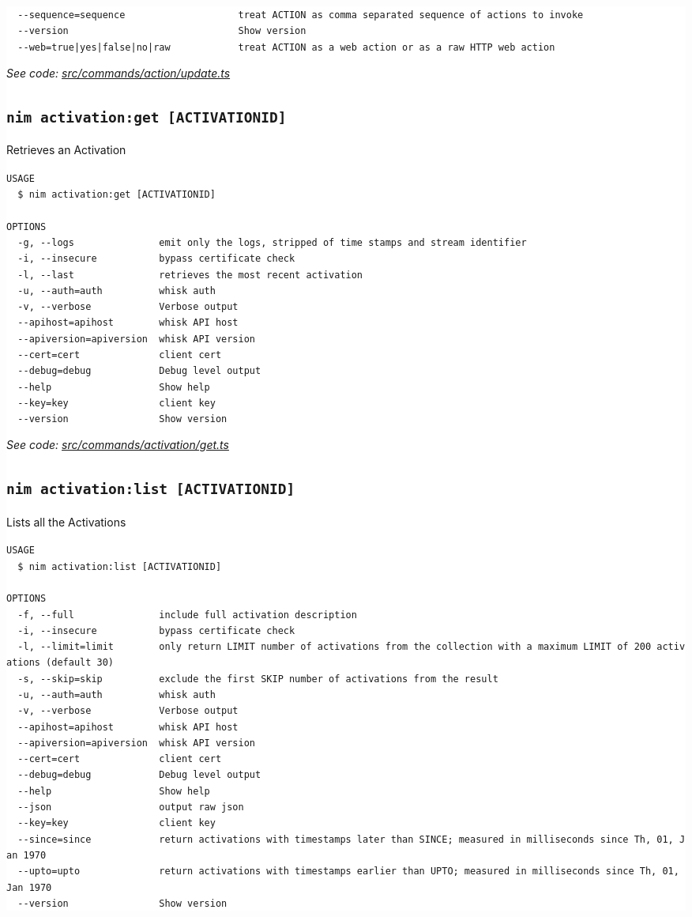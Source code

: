 ```
  --sequence=sequence                    treat ACTION as comma separated sequence of actions to invoke
  --version                              Show version
  --web=true|yes|false|no|raw            treat ACTION as a web action or as a raw HTTP web action
```

_See code: [src/commands/action/update.ts](https://github.com//nimbella-corp/nimbella-cli/blob/v0.1.1/src/commands/action/update.ts)_

## `nim activation:get [ACTIVATIONID]`

Retrieves an Activation

```
USAGE
  $ nim activation:get [ACTIVATIONID]

OPTIONS
  -g, --logs               emit only the logs, stripped of time stamps and stream identifier
  -i, --insecure           bypass certificate check
  -l, --last               retrieves the most recent activation
  -u, --auth=auth          whisk auth
  -v, --verbose            Verbose output
  --apihost=apihost        whisk API host
  --apiversion=apiversion  whisk API version
  --cert=cert              client cert
  --debug=debug            Debug level output
  --help                   Show help
  --key=key                client key
  --version                Show version
```

_See code: [src/commands/activation/get.ts](https://github.com//nimbella-corp/nimbella-cli/blob/v0.1.1/src/commands/activation/get.ts)_

## `nim activation:list [ACTIVATIONID]`

Lists all the Activations

```
USAGE
  $ nim activation:list [ACTIVATIONID]

OPTIONS
  -f, --full               include full activation description
  -i, --insecure           bypass certificate check
  -l, --limit=limit        only return LIMIT number of activations from the collection with a maximum LIMIT of 200 activations (default 30)
  -s, --skip=skip          exclude the first SKIP number of activations from the result
  -u, --auth=auth          whisk auth
  -v, --verbose            Verbose output
  --apihost=apihost        whisk API host
  --apiversion=apiversion  whisk API version
  --cert=cert              client cert
  --debug=debug            Debug level output
  --help                   Show help
  --json                   output raw json
  --key=key                client key
  --since=since            return activations with timestamps later than SINCE; measured in milliseconds since Th, 01, Jan 1970
  --upto=upto              return activations with timestamps earlier than UPTO; measured in milliseconds since Th, 01, Jan 1970
  --version                Show version
```
